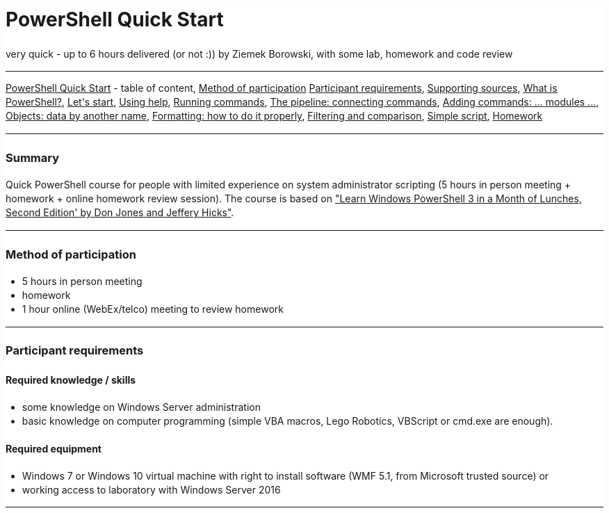 # PowerShell Quick Start
very quick - up to 6 hours
delivered (or not :)) by Ziemek Borowski, with some lab, homework and code review

---
<a target="_blank" href="#powershell-quick-start">PowerShell Quick Start</a> - table of content, <a target="_blank" href="#method-of-participation">Method of participation</a> <a target="_blank" href="#participant-requirements">Participant requirements</a>, <a target="_blank" href="#supporting-sources">Supporting sources</a>,
<a target="_blank" href="#what-is-powershell">What is PowerShell?</a>, <a target="_blank" href="#lets-start">Let's start</a>,
<a target="_blank" href="#using-help">Using help</a>, <a target="_blank" href="#running-commands">Running commands</a>,
<a target="_blank" href="#the-pipeline-connecting-commands">The pipeline: connecting commands</a>,
<a target="_blank" href="#adding-commands--modules-">Adding commands: ... modules ...</a>, <a target="_blank" href="#objects-data-by-another-name">Objects: data by another name</a>,
<a target="_blank" href="#formatting-how-to-do-it-properly">Formatting: how to do it properly</a>, <a target="_blank" href="#filtering-and-comparison">Filtering and comparison</a>,
<a target="_blank" href="#simple-script">Simple script</a>, <a target="_blank" href="#homework-1">Homework</a>

---
### Summary
Quick PowerShell course for people with limited experience on system administrator scripting (5 hours in person meeting + homework + online homework review session). The course is based on <a target="_blank" href="https://www.safaribooksonline.com/library/view/learn-windows-powershell/9781617291081/">"Learn Windows PowerShell 3 in a Month of Lunches, Second Edition' by Don Jones and Jeffery Hicks"</a>.  

---
### Method of participation
- 5 hours in person meeting
- homework 
- 1 hour online (WebEx/telco) meeting to review homework

---
### Participant requirements

#### Required knowledge / skills
- some knowledge on Windows Server administration
- basic knowledge on computer programming (simple VBA macros, Lego Robotics, VBScript or cmd.exe are enough). 

#### Required equipment
- Windows 7 or Windows 10 virtual machine with right to install software (WMF 5.1, from Microsoft trusted source) 
or
- working access to laboratory with Windows Server 2016 

---